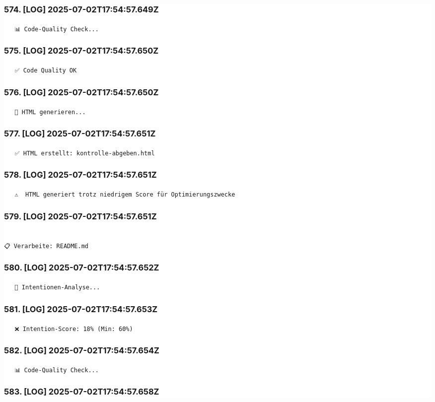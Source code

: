 ### 574. [LOG] 2025-07-02T17:54:57.649Z

```
   📊 Code-Quality Check...
```

### 575. [LOG] 2025-07-02T17:54:57.650Z

```
   ✅ Code Quality OK
```

### 576. [LOG] 2025-07-02T17:54:57.650Z

```
   🔨 HTML generieren...
```

### 577. [LOG] 2025-07-02T17:54:57.651Z

```
   ✅ HTML erstellt: kontrolle-abgeben.html
```

### 578. [LOG] 2025-07-02T17:54:57.651Z

```
   ⚠️  HTML generiert trotz niedrigem Score für Optimierungszwecke
```

### 579. [LOG] 2025-07-02T17:54:57.651Z

```

📋 Verarbeite: README.md
```

### 580. [LOG] 2025-07-02T17:54:57.652Z

```
   🎯 Intentionen-Analyse...
```

### 581. [LOG] 2025-07-02T17:54:57.653Z

```
   ❌ Intention-Score: 18% (Min: 60%)
```

### 582. [LOG] 2025-07-02T17:54:57.654Z

```
   📊 Code-Quality Check...
```

### 583. [LOG] 2025-07-02T17:54:57.658Z
